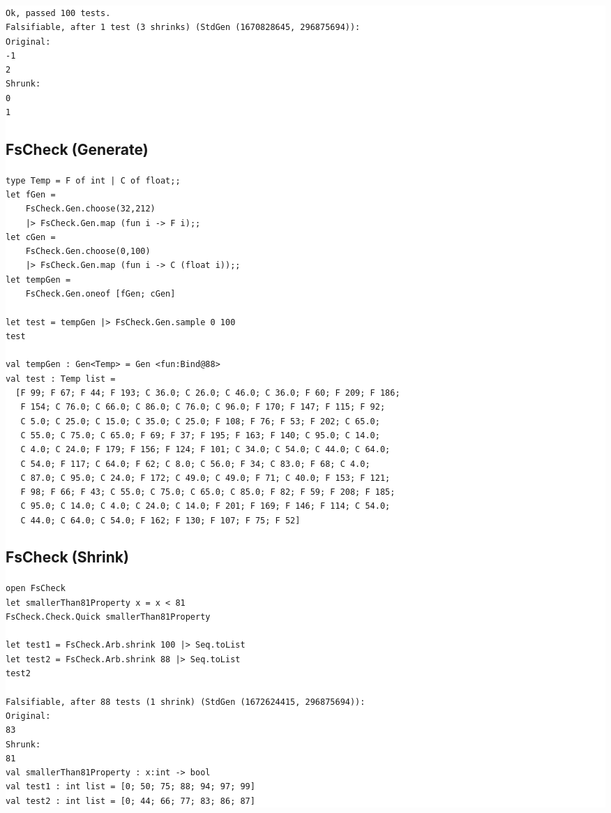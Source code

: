     Ok, passed 100 tests.
    Falsifiable, after 1 test (3 shrinks) (StdGen (1670828645, 296875694)):
    Original:
    -1
    2
    Shrunk:
    0
    1


## FsCheck (Generate)

    type Temp = F of int | C of float;;
    let fGen =
        FsCheck.Gen.choose(32,212)
        |> FsCheck.Gen.map (fun i -> F i);;
    let cGen =
        FsCheck.Gen.choose(0,100)
        |> FsCheck.Gen.map (fun i -> C (float i));;
    let tempGen =
        FsCheck.Gen.oneof [fGen; cGen]
    
    let test = tempGen |> FsCheck.Gen.sample 0 100
    test

    val tempGen : Gen<Temp> = Gen <fun:Bind@88>
    val test : Temp list =
      [F 99; F 67; F 44; F 193; C 36.0; C 26.0; C 46.0; C 36.0; F 60; F 209; F 186;
       F 154; C 76.0; C 66.0; C 86.0; C 76.0; C 96.0; F 170; F 147; F 115; F 92;
       C 5.0; C 25.0; C 15.0; C 35.0; C 25.0; F 108; F 76; F 53; F 202; C 65.0;
       C 55.0; C 75.0; C 65.0; F 69; F 37; F 195; F 163; F 140; C 95.0; C 14.0;
       C 4.0; C 24.0; F 179; F 156; F 124; F 101; C 34.0; C 54.0; C 44.0; C 64.0;
       C 54.0; F 117; C 64.0; F 62; C 8.0; C 56.0; F 34; C 83.0; F 68; C 4.0;
       C 87.0; C 95.0; C 24.0; F 172; C 49.0; C 49.0; F 71; C 40.0; F 153; F 121;
       F 98; F 66; F 43; C 55.0; C 75.0; C 65.0; C 85.0; F 82; F 59; F 208; F 185;
       C 95.0; C 14.0; C 4.0; C 24.0; C 14.0; F 201; F 169; F 146; F 114; C 54.0;
       C 44.0; C 64.0; C 54.0; F 162; F 130; F 107; F 75; F 52]


## FsCheck (Shrink)

    open FsCheck
    let smallerThan81Property x = x < 81
    FsCheck.Check.Quick smallerThan81Property
    
    let test1 = FsCheck.Arb.shrink 100 |> Seq.toList
    let test2 = FsCheck.Arb.shrink 88 |> Seq.toList
    test2

    Falsifiable, after 88 tests (1 shrink) (StdGen (1672624415, 296875694)):
    Original:
    83
    Shrunk:
    81
    val smallerThan81Property : x:int -> bool
    val test1 : int list = [0; 50; 75; 88; 94; 97; 99]
    val test2 : int list = [0; 44; 66; 77; 83; 86; 87]
